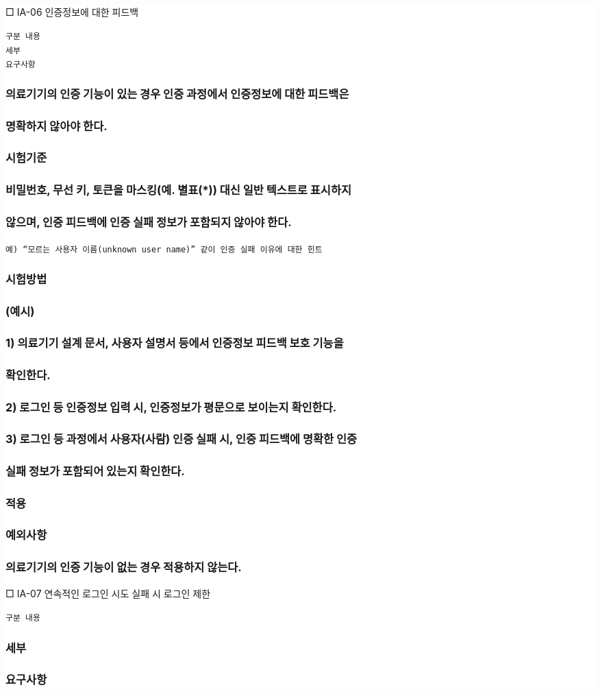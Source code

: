 
□ IA-06 인증정보에 대한 피드백

```
구분 내용
세부
요구사항
```
### 의료기기의 인증 기능이 있는 경우 인증 과정에서 인증정보에 대한 피드백은

### 명확하지 않아야 한다.

### 시험기준

### 비밀번호, 무선 키, 토큰을 마스킹(예. 별표(*)) 대신 일반 텍스트로 표시하지

### 않으며, 인증 피드백에 인증 실패 정보가 포함되지 않아야 한다.

```
예) “모르는 사용자 이름(unknown user name)” 같이 인증 실패 이유에 대한 힌트
```
### 시험방법

### (예시)

### 1) 의료기기 설계 문서, 사용자 설명서 등에서 인증정보 피드백 보호 기능을

### 확인한다.

### 2) 로그인 등 인증정보 입력 시, 인증정보가 평문으로 보이는지 확인한다.

### 3) 로그인 등 과정에서 사용자(사람) 인증 실패 시, 인증 피드백에 명확한 인증

### 실패 정보가 포함되어 있는지 확인한다.

### 적용

### 예외사항

### 의료기기의 인증 기능이 없는 경우 적용하지 않는다.


□ IA-07 연속적인 로그인 시도 실패 시 로그인 제한

```
구분 내용
```
### 세부

### 요구사항
